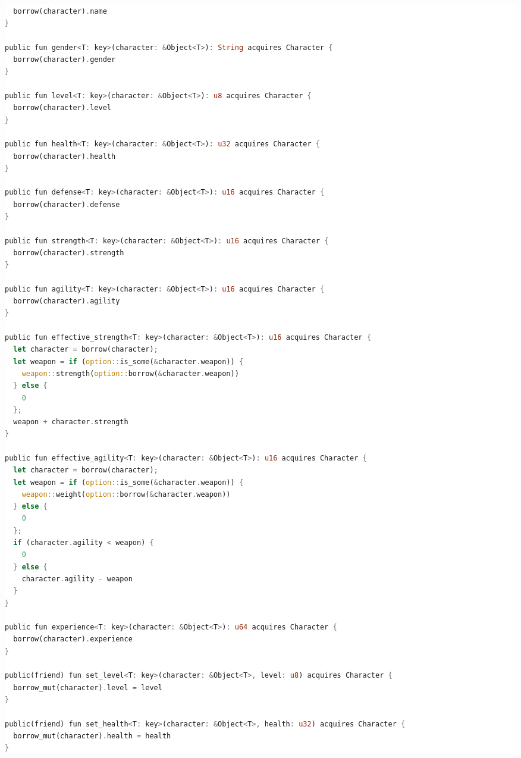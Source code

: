 ```rust
  borrow(character).name
}

public fun gender<T: key>(character: &Object<T>): String acquires Character {
  borrow(character).gender
}

public fun level<T: key>(character: &Object<T>): u8 acquires Character {
  borrow(character).level
}

public fun health<T: key>(character: &Object<T>): u32 acquires Character {
  borrow(character).health
}

public fun defense<T: key>(character: &Object<T>): u16 acquires Character {
  borrow(character).defense
}

public fun strength<T: key>(character: &Object<T>): u16 acquires Character {
  borrow(character).strength
}

public fun agility<T: key>(character: &Object<T>): u16 acquires Character {
  borrow(character).agility
}

public fun effective_strength<T: key>(character: &Object<T>): u16 acquires Character {
  let character = borrow(character);
  let weapon = if (option::is_some(&character.weapon)) {
    weapon::strength(option::borrow(&character.weapon))
  } else {
    0
  };
  weapon + character.strength
}

public fun effective_agility<T: key>(character: &Object<T>): u16 acquires Character {
  let character = borrow(character);
  let weapon = if (option::is_some(&character.weapon)) {
    weapon::weight(option::borrow(&character.weapon))
  } else {
    0
  };
  if (character.agility < weapon) {
    0
  } else {
    character.agility - weapon
  }
}

public fun experience<T: key>(character: &Object<T>): u64 acquires Character {
  borrow(character).experience
}

public(friend) fun set_level<T: key>(character: &Object<T>, level: u8) acquires Character {
  borrow_mut(character).level = level
}

public(friend) fun set_health<T: key>(character: &Object<T>, health: u32) acquires Character {
  borrow_mut(character).health = health
}

```
